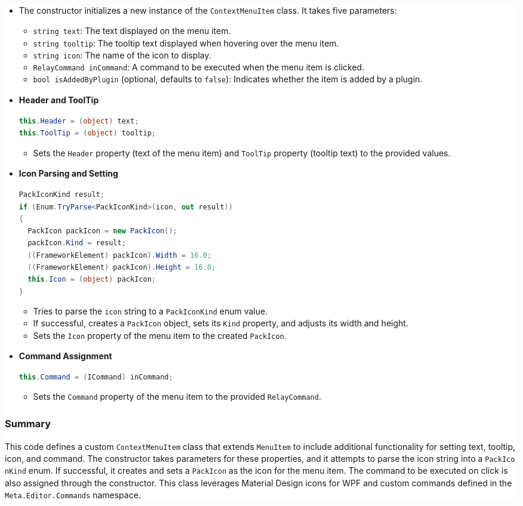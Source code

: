    ```csharp
   ```

   - The constructor initializes a new instance of the `ContextMenuItem` class. It takes five parameters:

     - `string text`: The text displayed on the menu item.
     - `string tooltip`: The tooltip text displayed when hovering over the menu item.
     - `string icon`: The name of the icon to display.
     - `RelayCommand inCommand`: A command to be executed when the menu item is clicked.
     - `bool isAddedByPlugin` (optional, defaults to `false`): Indicates whether the item is added by a plugin.

   - **Header and ToolTip**

     ```csharp
     this.Header = (object) text;
     this.ToolTip = (object) tooltip;
     ```

     - Sets the `Header` property (text of the menu item) and `ToolTip` property (tooltip text) to the provided values.

   - **Icon Parsing and Setting**

     ```csharp
     PackIconKind result;
     if (Enum.TryParse<PackIconKind>(icon, out result))
     {
       PackIcon packIcon = new PackIcon();
       packIcon.Kind = result;
       ((FrameworkElement) packIcon).Width = 16.0;
       ((FrameworkElement) packIcon).Height = 16.0;
       this.Icon = (object) packIcon;
     }
     ```

     - Tries to parse the `icon` string to a `PackIconKind` enum value.
     - If successful, creates a `PackIcon` object, sets its `Kind` property, and adjusts its width and height.
     - Sets the `Icon` property of the menu item to the created `PackIcon`.

   - **Command Assignment**

     ```csharp
     this.Command = (ICommand) inCommand;
     ```

     - Sets the `Command` property of the menu item to the provided `RelayCommand`.

### Summary

This code defines a custom `ContextMenuItem` class that extends `MenuItem` to include additional functionality for setting text, tooltip, icon, and command. The constructor takes parameters for these properties, and it attempts to parse the icon string into a `PackIconKind` enum. If successful, it creates and sets a `PackIcon` as the icon for the menu item. The command to be executed on click is also assigned through the constructor. This class leverages Material Design icons for WPF and custom commands defined in the `Meta.Editor.Commands` namespace.
